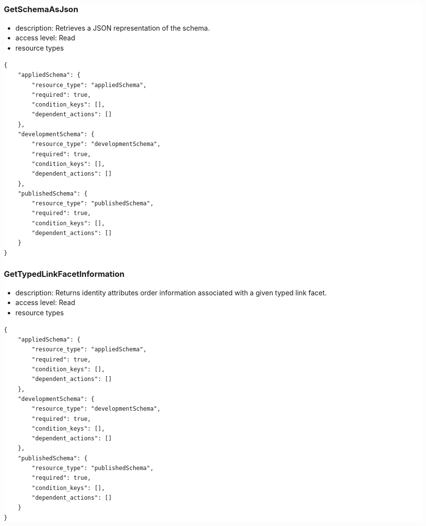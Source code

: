 ### GetSchemaAsJson

- description: Retrieves a JSON representation of the schema.
- access level: Read
- resource types

```
{
    "appliedSchema": {
        "resource_type": "appliedSchema",
        "required": true,
        "condition_keys": [],
        "dependent_actions": []
    },
    "developmentSchema": {
        "resource_type": "developmentSchema",
        "required": true,
        "condition_keys": [],
        "dependent_actions": []
    },
    "publishedSchema": {
        "resource_type": "publishedSchema",
        "required": true,
        "condition_keys": [],
        "dependent_actions": []
    }
}
```

### GetTypedLinkFacetInformation

- description: Returns identity attributes order information associated with a given typed link facet.
- access level: Read
- resource types

```
{
    "appliedSchema": {
        "resource_type": "appliedSchema",
        "required": true,
        "condition_keys": [],
        "dependent_actions": []
    },
    "developmentSchema": {
        "resource_type": "developmentSchema",
        "required": true,
        "condition_keys": [],
        "dependent_actions": []
    },
    "publishedSchema": {
        "resource_type": "publishedSchema",
        "required": true,
        "condition_keys": [],
        "dependent_actions": []
    }
}
```
